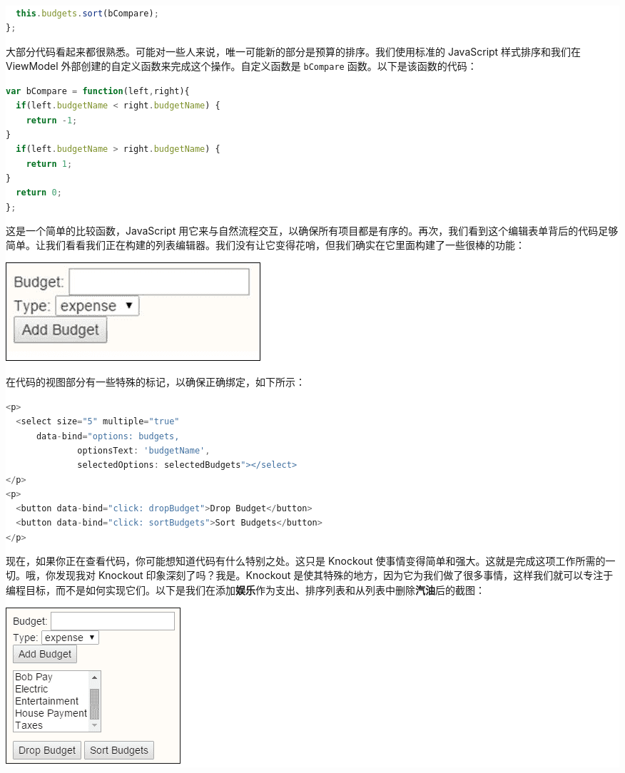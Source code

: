 ```js
  this.budgets.sort(bCompare);
};
```

大部分代码看起来都很熟悉。可能对一些人来说，唯一可能新的部分是预算的排序。我们使用标准的 JavaScript 样式排序和我们在 ViewModel 外部创建的自定义函数来完成这个操作。自定义函数是 `bCompare` 函数。以下是该函数的代码：

```js
var bCompare = function(left,right){
  if(left.budgetName < right.budgetName) {
    return -1;
}
  if(left.budgetName > right.budgetName) {
    return 1;
}
  return 0;
};
```

这是一个简单的比较函数，JavaScript 用它来与自然流程交互，以确保所有项目都是有序的。再次，我们看到这个编辑表单背后的代码足够简单。让我们看看我们正在构建的列表编辑器。我们没有让它变得花哨，但我们确实在它里面构建了一些很棒的功能：

![以 Knockout 风格列出管理](img/1028OS_03_18.jpg)

在代码的视图部分有一些特殊的标记，以确保正确绑定，如下所示：

```js
<p>	
  <select size="5" multiple="true"
      data-bind="options: budgets,
              optionsText: 'budgetName',
              selectedOptions: selectedBudgets"></select>
</p>
<p>
  <button data-bind="click: dropBudget">Drop Budget</button>
  <button data-bind="click: sortBudgets">Sort Budgets</button>
</p>
```

现在，如果你正在查看代码，你可能想知道代码有什么特别之处。这只是 Knockout 使事情变得简单和强大。这就是完成这项工作所需的一切。哦，你发现我对 Knockout 印象深刻了吗？我是。Knockout 是使其特殊的地方，因为它为我们做了很多事情，这样我们就可以专注于编程目标，而不是如何实现它们。以下是我们在添加**娱乐**作为支出、排序列表和从列表中删除**汽油**后的截图：

![以 Knockout 风格列出管理](img/1028OS_03_19.jpg)
